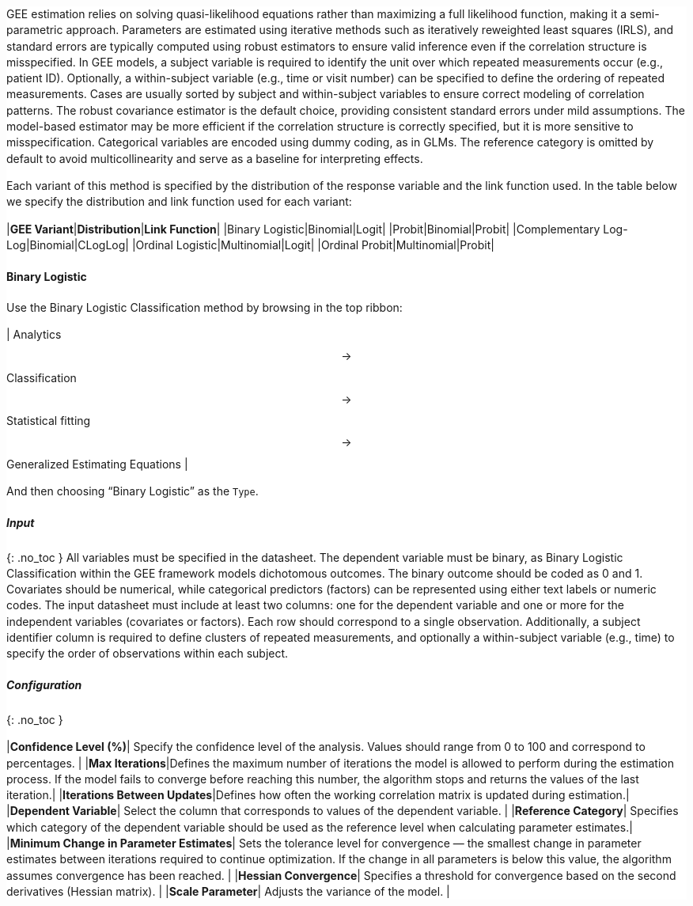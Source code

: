 GEE estimation relies on solving quasi-likelihood equations rather than maximizing a full likelihood function, making it a semi-parametric approach. Parameters are estimated using iterative methods such as iteratively reweighted least squares (IRLS), and standard errors are typically computed using robust estimators to ensure valid inference even if the correlation structure is misspecified.
In GEE models, a subject variable is required to identify the unit over which repeated measurements occur (e.g., patient ID). Optionally, a within-subject variable (e.g., time or visit number) can be specified to define the ordering of repeated measurements. Cases are usually sorted by subject and within-subject variables to ensure correct modeling of correlation patterns.
The robust covariance estimator is the default choice, providing consistent standard errors under mild assumptions. The model-based estimator may be more efficient if the correlation structure is correctly specified, but it is more sensitive to misspecification.
Categorical variables are encoded using dummy coding, as in GLMs. The reference category is omitted by default to avoid multicollinearity and serve as a baseline for interpreting effects.

Each variant of this method is specified by the distribution of the response variable and the link function used. In the table below we specify the distribution and link function used for each variant:

|**GEE Variant**|**Distribution**|**Link Function**|
|Binary Logistic|Binomial|Logit|
|Probit|Binomial|Probit|
|Complementary Log-Log|Binomial|CLogLog|
|Ordinal Logistic|Multinomial|Logit|
|Ordinal Probit|Multinomial|Probit|


#### Binary Logistic
Use the Binary Logistic Classification method by browsing in the top ribbon: 

| Analytics $$\rightarrow$$ Classification $$\rightarrow$$ Statistical fitting $$\rightarrow$$ Generalized Estimating Equations |

And then choosing “Binary Logistic” as the `Type`.

##### Input
{: .no_toc }
All variables must be specified in the datasheet. The dependent variable must be binary, as Binary Logistic Classification within the GEE framework models dichotomous outcomes. The binary outcome should be coded as 0 and 1. Covariates should be numerical, while categorical predictors (factors) can be represented using either text labels or numeric codes. The input datasheet must include at least two columns: one for the dependent variable and one or more for the independent variables (covariates or factors). Each row should correspond to a single observation. Additionally, a subject identifier column is required to define clusters of repeated measurements, and optionally a within-subject variable (e.g., time) to specify the order of observations within each subject.

##### Configuration
{: .no_toc }

|**Confidence Level (%)**| Specify the confidence level of the analysis. Values should range from 0 to 100 and correspond to percentages. |
|**Max Iterations**|Defines the maximum number of iterations the model is allowed to perform during the estimation process. If the model fails to converge before reaching this number, the algorithm stops and returns the values of the last iteration.|
|**Iterations Between Updates**|Defines how often the working correlation matrix is updated during estimation.|
|**Dependent Variable**| Select the column that corresponds to values of the dependent variable. |
|**Reference Category**| Specifies which category of the dependent variable should be used as the reference level when calculating parameter estimates.|
|**Minimum Change in Parameter Estimates**| Sets the tolerance level for convergence — the smallest change in parameter estimates between iterations required to continue optimization. If the change in all parameters is below this value, the algorithm assumes convergence has been reached. |
|**Hessian Convergence**| Specifies a threshold for convergence based on the second derivatives (Hessian matrix). |
|**Scale Parameter**| Adjusts the variance of the model. |